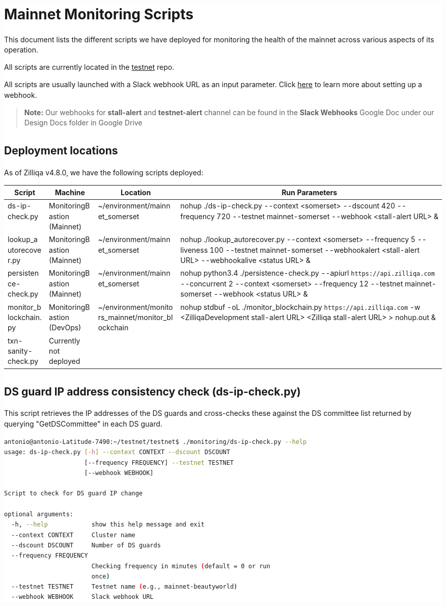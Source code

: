# Mainnet Monitoring Scripts

This document lists the different scripts we have deployed for monitoring the health of the mainnet across various aspects of its operation.

All scripts are currently located in the [testnet](https://github.com/Zilliqa/testnet/monitoring) repo.

All scripts are usually launched with a Slack webhook URL as an input parameter. Click [here](https://api.slack.com/incoming-webhooks) to learn more about setting up a webhook.

> **Note:** Our webhooks for **stall-alert** and **testnet-alert** channel can be found in the **Slack Webhooks** Google Doc under our Design Docs folder in Google Drive

## Deployment locations

As of Zilliqa v4.8.0, we have the following scripts deployed:

| Script                | Machine                     | Location                                          | Run Parameters                                                                                                                                                                       |
| --------------------- | --------------------------- | ------------------------------------------------- | ------------------------------------------------------------------------------------------------------------------------------------------------------------------------------------ |
| ds-ip-check.py        | MonitoringBastion (Mainnet) | ~/environment/mainnet_somerset                    | nohup ./ds-ip-check.py --context \<somerset\> --dscount 420 --frequency 720 --testnet mainnet-somerset --webhook \<stall-alert URL\> &                                               |
| lookup_autorecover.py | MonitoringBastion (Mainnet) | ~/environment/mainnet_somerset                    | nohup ./lookup_autorecover.py --context \<somerset\> --frequency 5 --liveness 100 --testnet mainnet-somerset --webhookalert \<stall-alert URL\> --webhookalive \<status URL\> &      |
| persistence-check.py  | MonitoringBastion (Mainnet) | ~/environment/mainnet_somerset                    | nohup python3.4 ./persistence-check.py --apiurl `https://api.zilliqa.com` --concurrent 2 --context \<somerset\> --frequency 12 --testnet mainnet-somerset --webhook \<status URL\> & |
| monitor_blockchain.py | MonitoringBastion (DevOps)  | ~/environment/monitors_mainnet/monitor_blockchain | nohup stdbuf -oL ./monitor_blockchain.py `https://api.zilliqa.com` -w \<ZilliqaDevelopment stall-alert URL\> \<Zilliqa stall-alert URL\> > nohup.out &                               |
| txn-sanity-check.py   | Currently not deployed      |                                                   |

## DS guard IP address consistency check (ds-ip-check.py)

This script retrieves the IP addresses of the DS guards and cross-checks these against the DS committee list returned by querying "GetDSCommittee" in each DS guard.

```bash
antonio@antonio-Latitude-7490:~/testnet/testnet$ ./monitoring/ds-ip-check.py --help
usage: ds-ip-check.py [-h] --context CONTEXT --dscount DSCOUNT
                      [--frequency FREQUENCY] --testnet TESTNET
                      [--webhook WEBHOOK]

Script to check for DS guard IP change

optional arguments:
  -h, --help            show this help message and exit
  --context CONTEXT     Cluster name
  --dscount DSCOUNT     Number of DS guards
  --frequency FREQUENCY
                        Checking frequency in minutes (default = 0 or run
                        once)
  --testnet TESTNET     Testnet name (e.g., mainnet-beautyworld)
  --webhook WEBHOOK     Slack webhook URL
```

